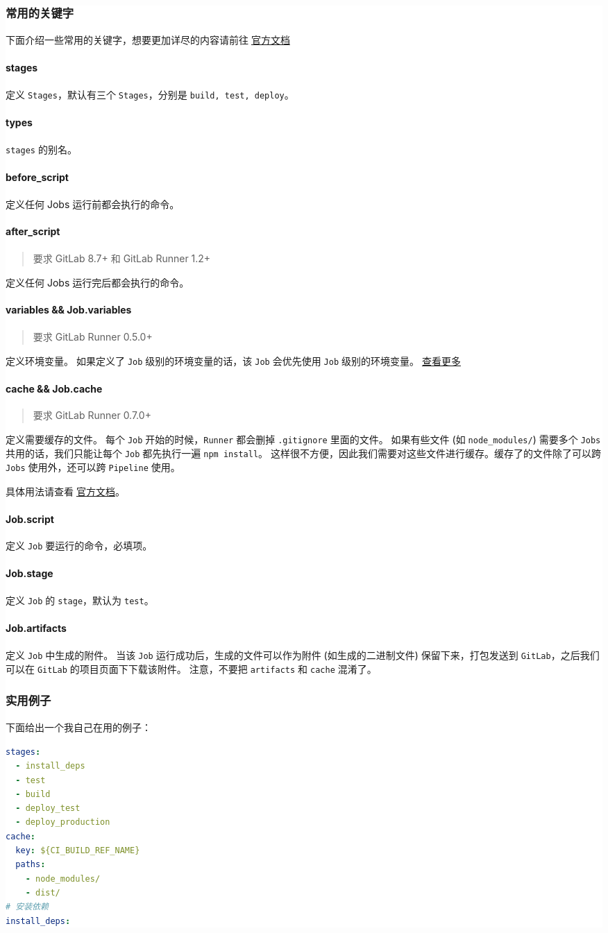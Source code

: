 ### 常用的关键字

下面介绍一些常用的关键字，想要更加详尽的内容请前往 [官方文档](https://docs.gitlab.com/ce/ci/yaml/README.html)

#### stages

定义 `Stages`，默认有三个 `Stages`，分别是 `build, test, deploy`。

#### types

`stages` 的别名。

#### before_script

定义任何 Jobs 运行前都会执行的命令。

#### after_script

> 要求 GitLab 8.7+ 和 GitLab Runner 1.2+

定义任何 Jobs 运行完后都会执行的命令。

#### variables && Job.variables

> 要求 GitLab Runner 0.5.0+

定义环境变量。 如果定义了 `Job` 级别的环境变量的话，该 `Job` 会优先使用 `Job` 级别的环境变量。 [查看更多](https://docs.gitlab.com/ce/ci/variables/README.html)

#### cache && Job.cache

> 要求 GitLab Runner 0.7.0+

定义需要缓存的文件。 每个 `Job` 开始的时候，`Runner` 都会删掉 `.gitignore` 里面的文件。 如果有些文件 (如 `node_modules/`) 需要多个 `Jobs` 共用的话，我们只能让每个 `Job` 都先执行一遍 `npm install`。 这样很不方便，因此我们需要对这些文件进行缓存。缓存了的文件除了可以跨 `Jobs` 使用外，还可以跨 `Pipeline` 使用。

具体用法请查看 [官方文档](http://docs.gitlab.com/ce/ci/yaml/README.html#cache)。

#### Job.script

定义 `Job` 要运行的命令，必填项。

#### Job.stage

定义 `Job` 的 `stage`，默认为 `test`。

#### Job.artifacts

定义 `Job` 中生成的附件。 当该 `Job` 运行成功后，生成的文件可以作为附件 (如生成的二进制文件) 保留下来，打包发送到 `GitLab`，之后我们可以在 `GitLab` 的项目页面下下载该附件。 注意，不要把 `artifacts` 和 `cache` 混淆了。

### 实用例子

下面给出一个我自己在用的例子：

```yml
stages:
  - install_deps
  - test
  - build
  - deploy_test
  - deploy_production
cache:
  key: ${CI_BUILD_REF_NAME}
  paths:
    - node_modules/
    - dist/
# 安装依赖
install_deps:
```
